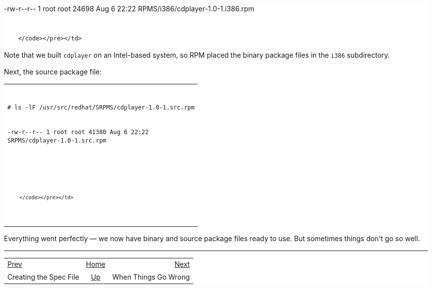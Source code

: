 -rw-r--r--   1 root     root        24698 Aug  6 22:22 RPMS/i386/cdplayer-1.0-1.i386.rpm

#
        </code></pre></td>
</tr>
</tbody>
</table>

Note that we built `cdplayer` on an Intel-based system, so RPM placed
the binary package files in the `i386` subdirectory.

Next, the source package file:

<table>
<colgroup>
<col style="width: 100%" />
</colgroup>
<tbody>
<tr class="odd">
<td><pre class="screen"><code>
# ls -lF /usr/src/redhat/SRPMS/cdplayer-1.0-1.src.rpm

-rw-r--r--   1 root     root        41380 Aug  6 22:22 SRPMS/cdplayer-1.0-1.src.rpm

#
        </code></pre></td>
</tr>
</tbody>
</table>

Everything went perfectly — we now have binary and source package files
ready to use. But sometimes things don't go so well.

</div>

<div class="NAVFOOTER">

-----

|                                              |                         |                                                |
| :------------------------------------------- | :---------------------: | ---------------------------------------------: |
| [Prev](s1-rpm-build-creating-spec-file.html) |   [Home](index.html)    | [Next](s1-rpm-build-when-things-go-wrong.html) |
| Creating the Spec File                       | [Up](ch-rpm-build.html) |                           When Things Go Wrong |

</div>
